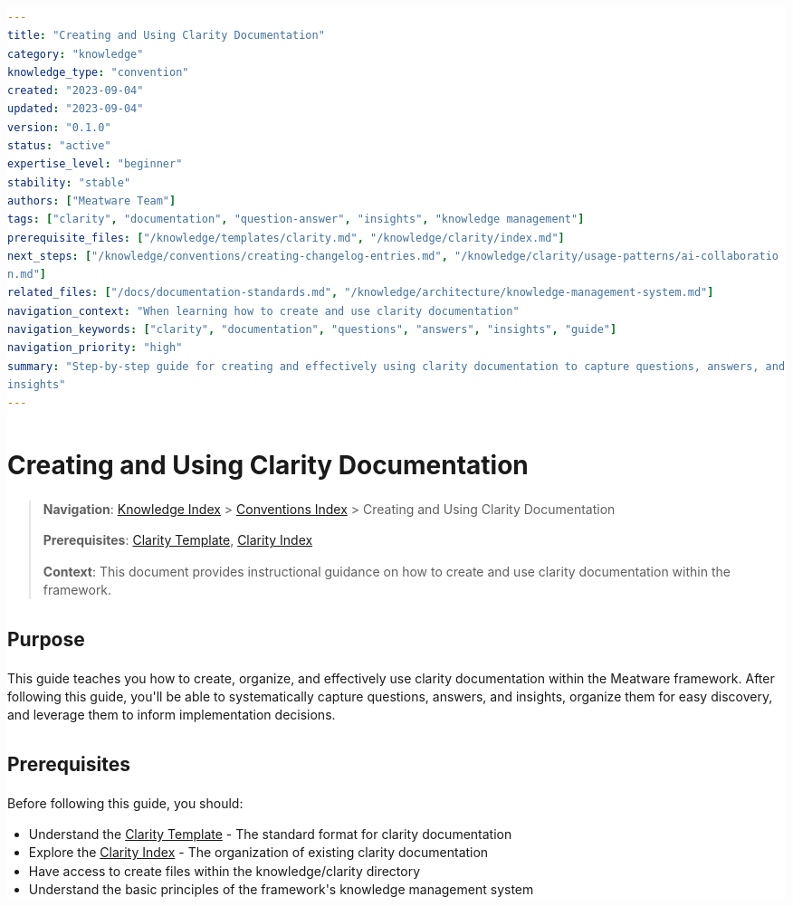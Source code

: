 ```yaml
---
title: "Creating and Using Clarity Documentation"
category: "knowledge"
knowledge_type: "convention"
created: "2023-09-04"
updated: "2023-09-04"
version: "0.1.0"
status: "active"
expertise_level: "beginner"
stability: "stable"
authors: ["Meatware Team"]
tags: ["clarity", "documentation", "question-answer", "insights", "knowledge management"]
prerequisite_files: ["/knowledge/templates/clarity.md", "/knowledge/clarity/index.md"]
next_steps: ["/knowledge/conventions/creating-changelog-entries.md", "/knowledge/clarity/usage-patterns/ai-collaboration.md"]
related_files: ["/docs/documentation-standards.md", "/knowledge/architecture/knowledge-management-system.md"]
navigation_context: "When learning how to create and use clarity documentation"
navigation_keywords: ["clarity", "documentation", "questions", "answers", "insights", "guide"]
navigation_priority: "high"
summary: "Step-by-step guide for creating and effectively using clarity documentation to capture questions, answers, and insights"
---
```


# Creating and Using Clarity Documentation

> **Navigation**: [Knowledge Index](/knowledge/index.md) > [Conventions Index](/knowledge/conventions/index.md) > Creating and Using Clarity Documentation
>
> **Prerequisites**: [Clarity Template](/knowledge/templates/clarity.md), [Clarity Index](/knowledge/clarity/index.md)
>
> **Context**: This document provides instructional guidance on how to create and use clarity documentation within the framework.

## Purpose

This guide teaches you how to create, organize, and effectively use clarity documentation within the Meatware framework. After following this guide, you'll be able to systematically capture questions, answers, and insights, organize them for easy discovery, and leverage them to inform implementation decisions.

## Prerequisites

Before following this guide, you should:

- Understand the [Clarity Template](/knowledge/templates/clarity.md) - The standard format for clarity documentation
- Explore the [Clarity Index](/knowledge/clarity/index.md) - The organization of existing clarity documentation
- Have access to create files within the knowledge/clarity directory
- Understand the basic principles of the framework's knowledge management system
